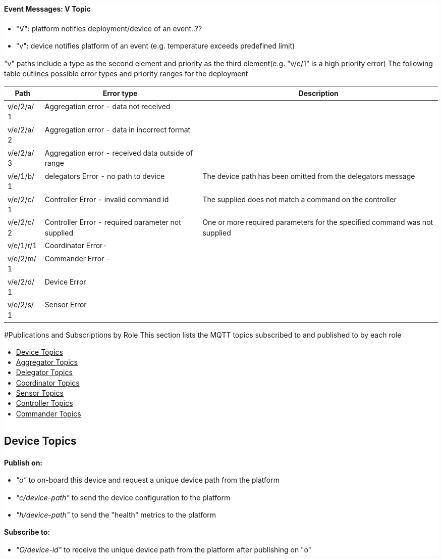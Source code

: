#### Event Messages: V Topic

-   "V": platform notifies deployment/device of an event..??

-   "v": device notifies platform of an event (e.g. temperature exceeds
    predefined limit)

"v" paths include a type as the second element and priority as the third
element(e.g. "v/e/1" is a high priority error)
The following table outlines possible error types and priority ranges for the
deployment

| Path  | Error type                                         | Description                                                                |
|-------|----------------------------------------------------|----------------------------------------------------------------------------|
| v/e/2/a/1 | Aggregation error - data not received              |                                                                            |
| v/e/2/a/2 | Aggregation error - data in incorrect format       |                                                                            |
| v/e/2/a/3 | Aggregation error - received data outside of range |                                                                            |
| v/e/1/b/1 | delegators Error - no path to device               | The device path has been omitted from the delegators message               |
| v/e/2/c/1 | Controller Error - invalid command id              | The supplied does not match a command on the controller                    |
| v/e/2/c/2 | Controller Error - required parameter not supplied | One or more required parameters for the specified command was not supplied |
| v/e/1/r/1 | Coordinator Error-                                 |                                                                            |
| v/e/2/m/1 | Commander Error -                                  |                                                                            |
| v/e/2/d/1 | Device Error                                       |                                                                            |
| v/e/2/s/1 | Sensor Error                                       |                                                                            |
#Publications and Subscriptions by Role
This section lists the MQTT topics subscribed to and published to by each role

- [Device Topics](#device-topics)
- [Aggregator Topics](#aggregator-topics)
- [Delegator Topics](#delegator-topics)
- [Coordinator Topics](#coordinator-topics)
- [Sensor Topics](#sensor-topics)
- [Controller Topics](#controller-topics)
- [Commander Topics](#commander-topics)

## Device Topics
**Publish on:**

- _"o"_ to on-board this device and request a unique device path from the platform

- _"c/device-path"_ to send the device configuration to the platform

- _"h/device-path"_ to send the "health" metrics to the platform



**Subscribe to:**

- _"O/device-id"_ to receive the unique device path from the platform after publishing on "o"
